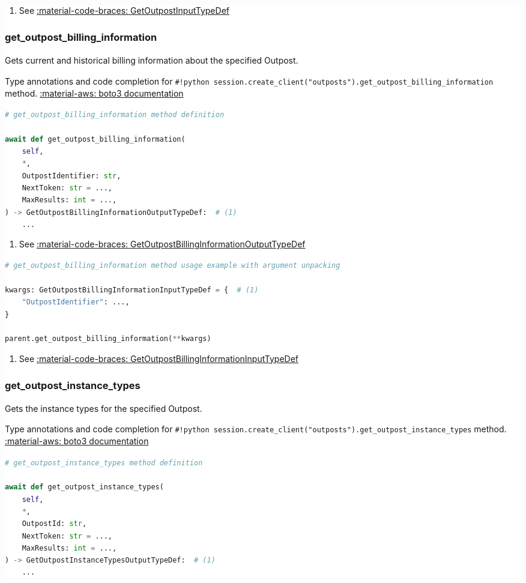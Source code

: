 1. See [:material-code-braces: GetOutpostInputTypeDef](./type_defs.md#getoutpostinputtypedef)

### get\_outpost\_billing\_information

Gets current and historical billing information about the specified Outpost.

Type annotations and code completion for `#!python session.create_client("outposts").get_outpost_billing_information` method.
[:material-aws: boto3 documentation](https://boto3.amazonaws.com/v1/documentation/api/latest/reference/services/outposts/client/get_outpost_billing_information.html)

```python
# get_outpost_billing_information method definition

await def get_outpost_billing_information(
    self,
    *,
    OutpostIdentifier: str,
    NextToken: str = ...,
    MaxResults: int = ...,
) -> GetOutpostBillingInformationOutputTypeDef:  # (1)
    ...
```

1. See [:material-code-braces: GetOutpostBillingInformationOutputTypeDef](./type_defs.md#getoutpostbillinginformationoutputtypedef)


```python
# get_outpost_billing_information method usage example with argument unpacking

kwargs: GetOutpostBillingInformationInputTypeDef = {  # (1)
    "OutpostIdentifier": ...,
}

parent.get_outpost_billing_information(**kwargs)
```

1. See [:material-code-braces: GetOutpostBillingInformationInputTypeDef](./type_defs.md#getoutpostbillinginformationinputtypedef)

### get\_outpost\_instance\_types

Gets the instance types for the specified Outpost.

Type annotations and code completion for `#!python session.create_client("outposts").get_outpost_instance_types` method.
[:material-aws: boto3 documentation](https://boto3.amazonaws.com/v1/documentation/api/latest/reference/services/outposts/client/get_outpost_instance_types.html)

```python
# get_outpost_instance_types method definition

await def get_outpost_instance_types(
    self,
    *,
    OutpostId: str,
    NextToken: str = ...,
    MaxResults: int = ...,
) -> GetOutpostInstanceTypesOutputTypeDef:  # (1)
    ...
```
